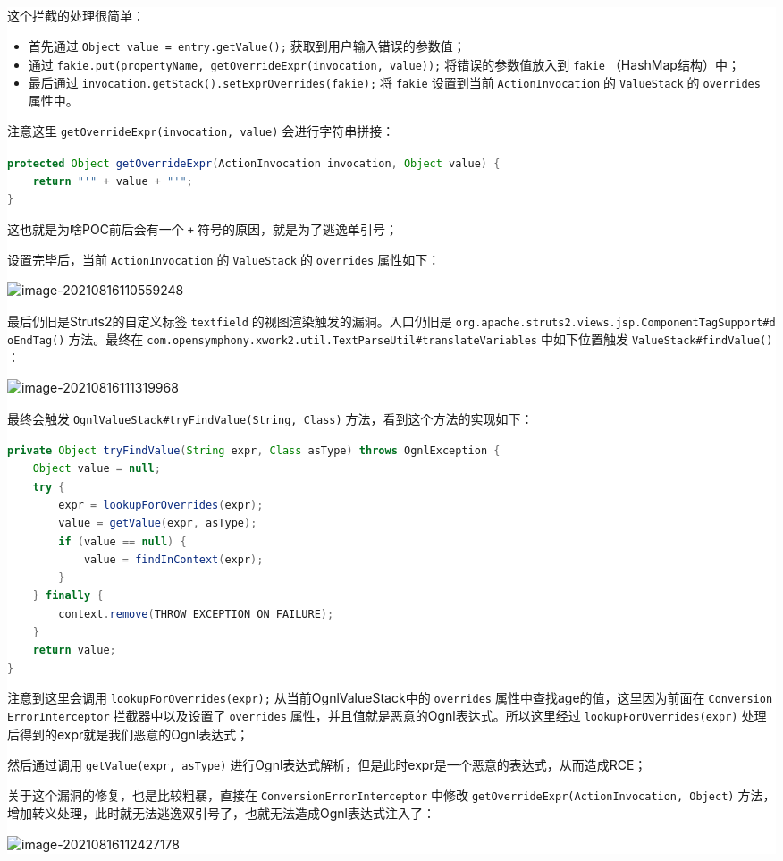 这个拦截的处理很简单：

- 首先通过 `Object value = entry.getValue();` 获取到用户输入错误的参数值；
- 通过 `fakie.put(propertyName, getOverrideExpr(invocation, value));` 将错误的参数值放入到 `fakie` （HashMap结构）中；
- 最后通过 `invocation.getStack().setExprOverrides(fakie);` 将 `fakie` 设置到当前 `ActionInvocation` 的 `ValueStack` 的 `overrides` 属性中。

注意这里 `getOverrideExpr(invocation, value)` 会进行字符串拼接：

```java
protected Object getOverrideExpr(ActionInvocation invocation, Object value) {
    return "'" + value + "'";
}
```

这也就是为啥POC前后会有一个 `+` 符号的原因，就是为了逃逸单引号；

设置完毕后，当前 `ActionInvocation` 的 `ValueStack` 的 `overrides` 属性如下：

![image-20210816110559248](/media/image-20210816110559248.png)

最后仍旧是Struts2的自定义标签 `textfield` 的视图渲染触发的漏洞。入口仍旧是 `org.apache.struts2.views.jsp.ComponentTagSupport#doEndTag()` 方法。最终在 `com.opensymphony.xwork2.util.TextParseUtil#translateVariables` 中如下位置触发 `ValueStack#findValue()` ：

![image-20210816111319968](/media/image-20210816111319968.png)

最终会触发 `OgnlValueStack#tryFindValue(String, Class)` 方法，看到这个方法的实现如下：

```java
private Object tryFindValue(String expr, Class asType) throws OgnlException {
    Object value = null;
    try {
        expr = lookupForOverrides(expr);
        value = getValue(expr, asType);
        if (value == null) {
            value = findInContext(expr);
        }
    } finally {
        context.remove(THROW_EXCEPTION_ON_FAILURE);
    }
    return value;
}
```

注意到这里会调用 `lookupForOverrides(expr);` 从当前OgnlValueStack中的 `overrides` 属性中查找age的值，这里因为前面在 `ConversionErrorInterceptor` 拦截器中以及设置了 `overrides` 属性，并且值就是恶意的Ognl表达式。所以这里经过 `lookupForOverrides(expr)` 处理后得到的expr就是我们恶意的Ognl表达式；

然后通过调用 `getValue(expr, asType)` 进行Ognl表达式解析，但是此时expr是一个恶意的表达式，从而造成RCE；

关于这个漏洞的修复，也是比较粗暴，直接在 `ConversionErrorInterceptor` 中修改 `getOverrideExpr(ActionInvocation, Object)` 方法，增加转义处理，此时就无法逃逸双引号了，也就无法造成Ognl表达式注入了：

![image-20210816112427178](/media/image-20210816112427178.png)
